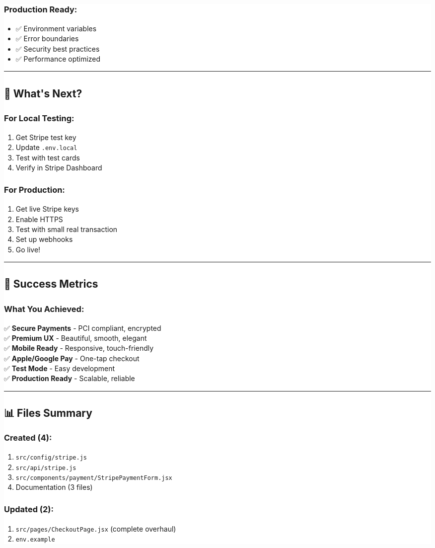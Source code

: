 ### **Production Ready:**
- ✅ Environment variables
- ✅ Error boundaries
- ✅ Security best practices
- ✅ Performance optimized

---

## 🎯 What's Next?

### **For Local Testing:**
1. Get Stripe test key
2. Update `.env.local`
3. Test with test cards
4. Verify in Stripe Dashboard

### **For Production:**
1. Get live Stripe keys
2. Enable HTTPS
3. Test with small real transaction
4. Set up webhooks
5. Go live!

---

## 🎉 Success Metrics

### **What You Achieved:**
✅ **Secure Payments** - PCI compliant, encrypted  
✅ **Premium UX** - Beautiful, smooth, elegant  
✅ **Mobile Ready** - Responsive, touch-friendly  
✅ **Apple/Google Pay** - One-tap checkout  
✅ **Test Mode** - Easy development  
✅ **Production Ready** - Scalable, reliable  

---

## 📊 Files Summary

### **Created (4):**
1. `src/config/stripe.js`
2. `src/api/stripe.js`
3. `src/components/payment/StripePaymentForm.jsx`
4. Documentation (3 files)

### **Updated (2):**
1. `src/pages/CheckoutPage.jsx` (complete overhaul)
2. `env.example`
